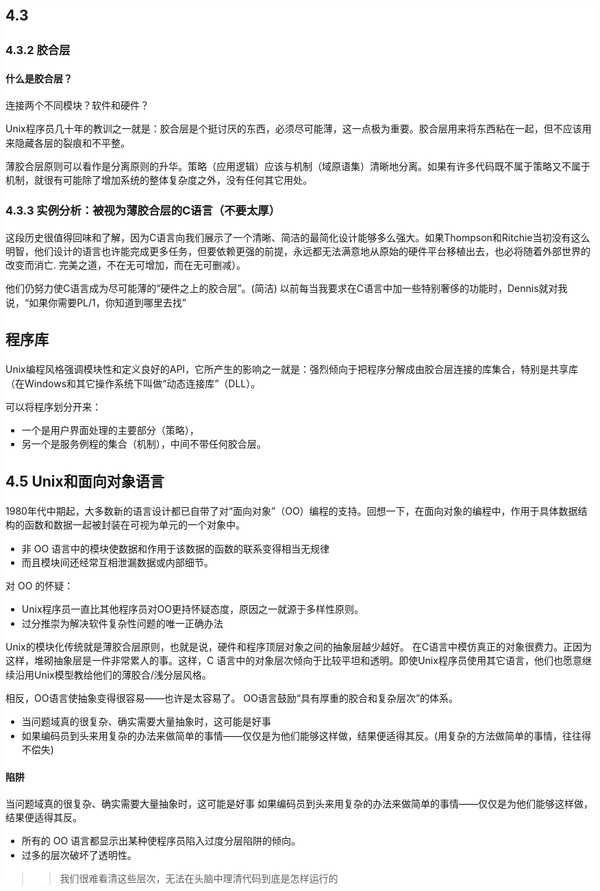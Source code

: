 ## 4.3
### 4.3.2 胶合层
#### 什么是胶合层？
连接两个不同模块？软件和硬件？

Unix程序员几十年的教训之一就是：胶合层是个挺讨厌的东西，必须尽可能薄，这一点极为重要。胶合层用来将东西粘在一起，但不应该用来隐藏各层的裂痕和不平整。

薄胶合层原则可以看作是分离原则的升华。策略（应用逻辑）应该与机制（域原语集）清晰地分离。如果有许多代码既不属于策略又不属于机制，就很有可能除了增加系统的整体复杂度之外，没有任何其它用处。

### 4.3.3 实例分析：被视为薄胶合层的C语言（不要太厚）
这段历史很值得回味和了解，因为C语言向我们展示了一个清晰、简洁的最简化设计能够多么强大。如果Thompson和Ritchie当初没有这么明智，他们设计的语言也许能完成更多任务，但要依赖更强的前提，永远都无法满意地从原始的硬件平台移植出去，也必将随着外部世界的改变而消亡.
完美之道，不在无可增加，而在无可删减）。

他们仍努力使C语言成为尽可能薄的“硬件之上的胶合层”。(简洁)
以前每当我要求在C语言中加一些特别奢侈的功能时，Dennis就对我说，“如果你需要PL/1，你知道到哪里去找”


## 程序库
Unix编程风格强调模块性和定义良好的API，它所产生的影响之一就是：强烈倾向于把程序分解成由胶合层连接的库集合，特别是共享库（在Windows和其它操作系统下叫做“动态连接库”（DLL）。

可以将程序划分开来：
- 一个是用户界面处理的主要部分（策略），
- 另一个是服务例程的集合（机制），中间不带任何胶合层。



## 4.5 Unix和面向对象语言

1980年代中期起，大多数新的语言设计都已自带了对“面向对象”（OO）编程的支持。回想一下，在面向对象的编程中，作用于具体数据结构的函数和数据一起被封装在可视为单元的一个对象中。
- 非 OO 语言中的模块使数据和作用于该数据的函数的联系变得相当无规律
- 而且模块间还经常互相泄漏数据或内部细节。

对 OO 的怀疑：
- Unix程序员一直比其他程序员对OO更持怀疑态度，原因之一就源于多样性原则。
- 过分推崇为解决软件复杂性问题的唯一正确办法

Unix的模块化传统就是薄胶合层原则，也就是说，硬件和程序顶层对象之间的抽象层越少越好。
在C语言中模仿真正的对象很费力。正因为这样，堆砌抽象层是一件非常累人的事。这样，C 语言中的对象层次倾向于比较平坦和透明。即使Unix程序员使用其它语言，他们也愿意继续沿用Unix模型教给他们的薄胶合/浅分层风格。


相反，OO语言使抽象变得很容易——也许是太容易了。
OO语言鼓励“具有厚重的胶合和复杂层次”的体系。
- 当问题域真的很复杂、确实需要大量抽象时，这可能是好事
- 如果编码员到头来用复杂的办法来做简单的事情——仅仅是为他们能够这样做，结果便适得其反。(用复杂的方法做简单的事情，往往得不偿失)

#### 陷阱
当问题域真的很复杂、确实需要大量抽象时，这可能是好事
如果编码员到头来用复杂的办法来做简单的事情——仅仅是为他们能够这样做，结果便适得其反。
- 所有的 OO 语言都显示出某种使程序员陷入过度分层陷阱的倾向。
- 过多的层次破坏了透明性。
>>我们很难看清这些层次，无法在头脑中理清代码到底是怎样运行的
